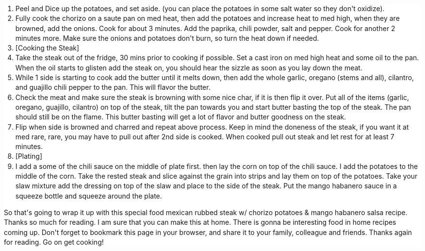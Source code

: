 1. Peel and Dice up the potatoes, and set aside. (you can place the potatoes in some salt water so they don&#39;t oxidize).
1. Fully cook the chorizo on a saute pan on med heat, then add the potatoes and increase heat to med high, when they are browned, add the onions. Cook for about 3 minutes. Add the paprika, chili powder, salt and pepper. Cook for another 2 minutes more. Make sure the onions and potatoes don&#39;t burn, so turn the heat down if needed.
1. [Cooking the Steak]
1. Take the steak out of the fridge, 30 mins prior to cooking if possible. Set a cast iron on med high heat and some oil to the pan. When the oil starts to glisten add the steak on, you should hear the sizzle as soon as you lay down the meat.
1. While 1 side is starting to cook add the butter until it melts down, then add the whole garlic, oregano (stems and all), cilantro, and guajillo chili pepper to the pan. This will flavor the butter.
1. Check the meat and make sure the steak is browning with some nice char, if it is then flip it over. Put all of the items (garlic, oregano, guajillo, cilantro) on top of the steak, tilt the pan towards you and start butter basting the top of the steak. The pan should still be on the flame. This butter basting will get a lot of flavor and butter goodness on the steak.
1. Flip when side is browned and charred and repeat above process. Keep in mind the doneness of the steak, if you want it at med rare, rare, you may have to pull out after 2nd side is cooked. When cooked pull out steak and let rest for at least 7 minutes.
1. [Plating]
1. I add a some of the chili sauce on the middle of plate first. then lay the corn on top of the chili sauce. I add the potatoes to the middle of the corn. Take the rested steak and slice against the grain into strips and lay them on top of the potatoes. Take your slaw mixture add the dressing on top of the slaw and place to the side of the steak. Put the mango habanero sauce in a squeeze bottle and squeeze around the plate.




So that's going to wrap it up with this special food mexican rubbed steak w/ chorizo potatoes &amp; mango habanero salsa recipe. Thanks so much for reading. I am sure that you can make this at home. There is gonna be interesting food in home recipes coming up. Don't forget to bookmark this page in your browser, and share it to your family, colleague and friends. Thanks again for reading. Go on get cooking!
